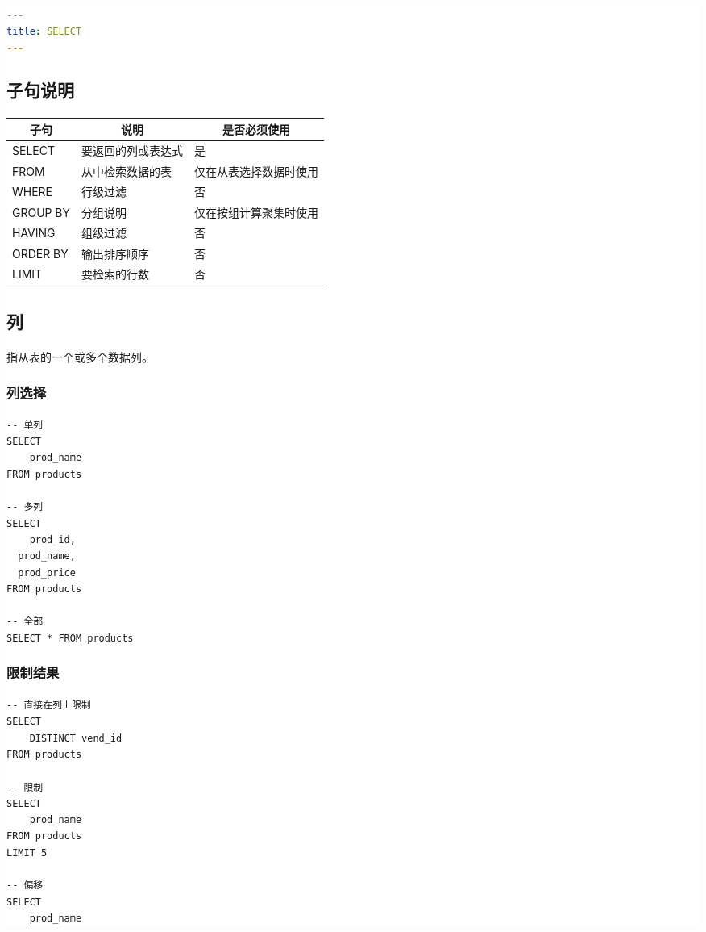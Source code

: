 ```yaml
---
title: SELECT
---
```


## 子句说明

| 子句     | 说明               | 是否必须使用           |
| -------- | ------------------ | ---------------------- |
| SELECT   | 要返回的列或表达式 | 是                     |
| FROM     | 从中检索数据的表   | 仅在从表选择数据时使用 |
| WHERE    | 行级过滤           | 否                     |
| GROUP BY | 分组说明           | 仅在按组计算聚集时使用 |
| HAVING   | 组级过滤           | 否                     |
| ORDER BY | 输出排序顺序       | 否                     |
| LIMIT    | 要检索的行数       | 否                     |



## 列

指从表的一个或多个数据列。

### 列选择

```mysql
-- 单列
SELECT 
	prod_name
FROM products

-- 多列
SELECT 
	prod_id,
  prod_name,
  prod_price
FROM products

-- 全部
SELECT * FROM products
```

### 限制结果

```mysql
-- 直接在列上限制
SELECT 
	DISTINCT vend_id
FROM products

-- 限制
SELECT 
	prod_name
FROM products
LIMIT 5

-- 偏移
SELECT 
	prod_name
```